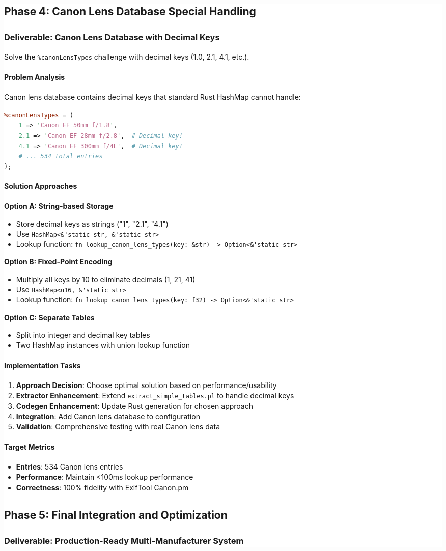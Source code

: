 ## Phase 4: Canon Lens Database Special Handling

### Deliverable: Canon Lens Database with Decimal Keys

Solve the `%canonLensTypes` challenge with decimal keys (1.0, 2.1, 4.1, etc.).

#### Problem Analysis

Canon lens database contains decimal keys that standard Rust HashMap cannot handle:

```perl
%canonLensTypes = (
    1 => 'Canon EF 50mm f/1.8',
    2.1 => 'Canon EF 28mm f/2.8',  # Decimal key!
    4.1 => 'Canon EF 300mm f/4L',  # Decimal key!
    # ... 534 total entries
);
```

#### Solution Approaches

**Option A: String-based Storage**

- Store decimal keys as strings ("1", "2.1", "4.1")
- Use `HashMap<&'static str, &'static str>`
- Lookup function: `fn lookup_canon_lens_types(key: &str) -> Option<&'static str>`

**Option B: Fixed-Point Encoding**

- Multiply all keys by 10 to eliminate decimals (1, 21, 41)
- Use `HashMap<u16, &'static str>`
- Lookup function: `fn lookup_canon_lens_types(key: f32) -> Option<&'static str>`

**Option C: Separate Tables**

- Split into integer and decimal key tables
- Two HashMap instances with union lookup function

#### Implementation Tasks

1. **Approach Decision**: Choose optimal solution based on performance/usability
2. **Extractor Enhancement**: Extend `extract_simple_tables.pl` to handle decimal keys
3. **Codegen Enhancement**: Update Rust generation for chosen approach
4. **Integration**: Add Canon lens database to configuration
5. **Validation**: Comprehensive testing with real Canon lens data

#### Target Metrics

- **Entries**: 534 Canon lens entries
- **Performance**: Maintain <100ms lookup performance
- **Correctness**: 100% fidelity with ExifTool Canon.pm

## Phase 5: Final Integration and Optimization

### Deliverable: Production-Ready Multi-Manufacturer System
